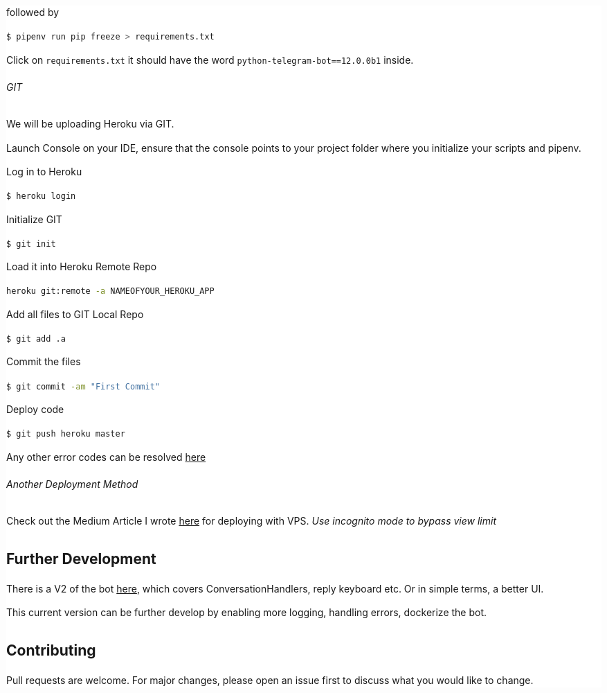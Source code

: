 followed by
```bash
$ pipenv run pip freeze > requirements.txt
```

Click on ```requirements.txt``` it should have the word ```python-telegram-bot==12.0.0b1``` inside.

###### GIT
We will be uploading Heroku via GIT.

Launch Console on your IDE, ensure that the console points to your project folder where you initialize your scripts and pipenv.

Log in to Heroku
```bash
$ heroku login
```
Initialize GIT 
```bash
$ git init
```
Load it into Heroku Remote Repo
```bash
heroku git:remote -a NAMEOFYOUR_HEROKU_APP
```
Add all files to GIT Local Repo
```bash
$ git add .a
```
Commit the files
```bash
$ git commit -am "First Commit"
```
Deploy code
```bash
$ git push heroku master
```
Any other error codes can be resolved [here](https://devcenter.heroku.com/articles/git)

###### Another Deployment Method
Check out the Medium Article I wrote [here](https://medium.com/@tengfone/cheap-vps-hosting-for-telegram-bots-inactive-sites-e775a134d6aa) for deploying with VPS. *Use incognito mode to bypass view limit*

## Further Development
There is a V2 of the bot [here](https://github.com/tengfone/telegram_sgcheckpointv2_pytutorial), which covers ConversationHandlers, reply keyboard etc. Or in simple terms, a better UI.


This current version can be further develop by enabling more logging, handling errors, dockerize the bot.

## Contributing
Pull requests are welcome. For major changes, please open an issue first to discuss what you would like to change.

